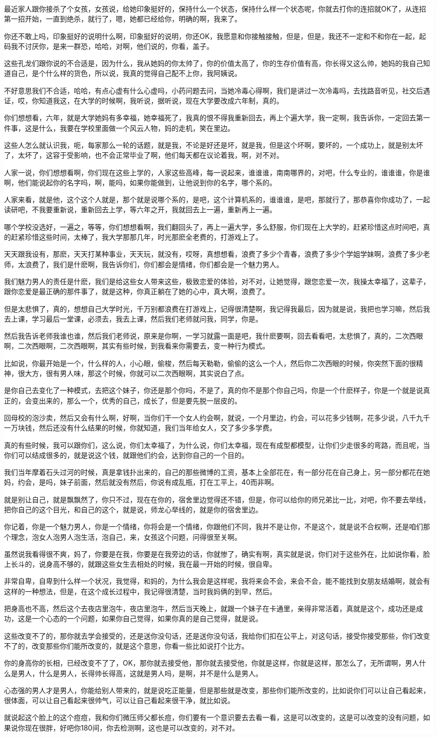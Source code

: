 最近家人跟你接杀了个女孩，女孩说，给她印象挺好的，保持什么一个状态，保持什么样一个状态呢，你就去打你的连招就OK了，从连招第一招开始，一直到绝杀，就行了，嗯，她都已经给你，明确的啊，我来了。

你还不敢上吗，印象挺好的说明什么啊，印象挺好的说明，你还OK，我愿意和你接触接触，但是，但是，我还不一定和不和你在一起，起码我不讨厌你，是来一群恐，哈哈，对啊，他们说的，你看，盖子。

这些孔龙们跟你说的不合适是，因为什么，我从她妈的你太帅了，你的价值太高了，你的生存价值有高，你长得又这么帅，她妈的我自己知道自己，是个什么样的货色，所以说，我真的觉得自己配不上你，我阿姨说。

不好意思我们不合适，哈哈，有点心虚有什么心虚吗，小药问题去问，当她冷毒心得啊，我们是讲过一次冷毒吗，去找路音听见，社交后遇证，哎，你知道我这，在大学的时候啊，我听说，据听说，现在大学要改成六年制，真的。

你们想想看，六年，就是大学她妈有多幸福，她幸福死了，我真的恨不得我重新回去，再上个遍大学，我一定啊，我告诉你，一定回去第一件事，这是什么，我要在学校里面做一个风云人物，妈的走机，笑在里边。

这些人怎么就认识我，呃，每家那么一轮的话题，就是我，不论是好还是坏，就是我，但是这个坏啊，要坏的，一个成功上，就是别太坏了，太坏了，这容于受影响，也不会正常毕业了啊，他们每天都在议论着我，啊，对不对。

人家一说，你们想想看啊，你们现在这些上学的，人家这些高峰，每一说起来，谁谁谁，南南哪界的，对吧，什么专业的，谁谁谁，你是谁啊，他们能说起你的名字吗，啊，能吗，如果你能做到，让他说到你的名字，哪个系的。

人家来看，就是他，这个这个人就是，那个就是说哪个系的，是吧，这个计算机系的，谁谁谁，是吧，那就行了，那恭喜你你成功了，一起读研吧，不我要重新说，重新回去上学，等六年之开，我就回去上一遍，重新再上一遍。

哪个学校没选好，一遍之，等等，你们想想看啊，我们翻回头了，再上一遍大学，多么舒服，你们现在上大学的，赶紧珍惜这点时间吧，真的赶紧珍惜这些时间，太棒了，我大学那那几年，时光那麽全老费的，打游戏上了。

天天跟我设有，那麽，天天打某种事业，天天玩，就没有，哎呀，真想想看，浪费了多少个青春，浪费了多少个学姐学妹啊，浪费了多少老师，太浪费了，我们是什麽啊，我告诉你们，你们都会是情绪，你们都会是一个魅力男人。

我们魅力男人的责任是什麽，我们是给这些女人带来这些，极致恋爱的体验，对不对，让她觉得，跟您恋爱一次，我操太幸福了，这辈子，跟你恋爱是最正确的那件事了，就是这种，你真正躺在了她的心中，真大啊，浪费了。

但是太悲惧了，真的，想想自己大学时光，千万别都浪费在打游戏上，记得很清楚啊，我记得我最后，因为就是说，我把也学习嘛，然后我去上课，学习最后一堂课，必须去，我去上课，然后我们老师就问我，同学，你是。

然后我告诉老师我谁也谁，然后我们老师说，原来是你啊，一学习就露一面是吧，我什麽要啊，回去看看吧，太悲惧了，真的，二次西眼啊，二次西眼啊，二次西眼啊，其实有些时候，到我看来你需要去，变一种行为模式。

比如说，你最开始是一个，什么样的人，小心眼，偷梭，然后每天勒勒，偷偷的这么一个人，然后你二次西眼的时候，你突然下面的很精神，很大方，很有男人味，那这个时候，你就可以二次西眼啊，其实说白了点。

是你自己去变化了一种模式，去把这个妹子，你还是那个你吗，不是了，真的你不是那个你自己吗，你是一个什麽样子，你是一个就是说真正的，会变出来的，那么一个，优秀的自己，成长了，但是要先脱一层皮的。

回母校的泡沙卖，然后又会有什么啊，好啊，当你们干一个女人约会啊，就说，一个月里边，约会，可以花多少钱啊，花多少说，八千九千一万块钱，然后还没有什么结果的时候，你就知道，我们当年给女人，交了多少多学费。

真的有些时候，我可以跟你们，这么说，你们太幸福了，为什么说，你们太幸福，现在有成型都模型，让你们少走很多的弯路，而且呢，当你们可以结成很多的，就是说这个钱，就跟他们约会，达到你自己的一个目的。

我们当年摩着石头过河的时候，真是拿钱扑出来的，自己的那些微博的工资，基本上全部花在，有一部分花在自己身上，另一部分都花在她妈，约会，是吗，妹子前面，然后就没有然后，你说有成乱瓶，打在工平上，40而非啊。

就是别让自己，就是飘飘然了，你只不过，现在在你的，宿舍里边觉得还不错，但是，你可以给你的师兄弟比一比，对吧，你不要去举线，把你自己的这个目光，和自己的这个，就是说，师龙心举线的，就是你的宿舍里边。

你记着，你是一个魅力男人，你是一个情绪，你将会是一个情绪，你跟他们不同，我并不是让你，不是这个，就是说不合权啊，还是咱们那个理念，泡女人泡男人泡生活，泡自己，来，女孩这个问题，问得很至关啊。

虽然说我看得很不爽，妈了，你要是在我，你要是在我旁边的话，你就惨了，确实有啊，真实就是说，你们对于这些外在，比如说你看，脸上长斗的，说身高不够的，就跟这些女生去相处的时候，我在最一开始的时候，很自卑。

非常自卑，自卑到什么样一个状况，我觉得，和妈的，为什么我会是这样呢，我将来会不会，来会不会，能不能找到女朋友结婚啊，就会有这样的一种想法，但是，在这个成长过程中，我记得很清楚，当时我妈俩的到早，然后。

把身高也不高，然后这个去夜店里泡牛，夜店里泡牛，然后当天晚上，就跟一个妹子在卡通里，亲得非常活着，真就是这个，成功还是成功，这是一个心态的一个问题，如果你自己觉得，如果你真的是自己觉得，就是说。

这些改变不了的，那你就去学会接受的，还是送你没句话，还是送你没句话，我给你们扣在公平上，对这句话，接受你接受那些，你们改变不了的，改变那些你们能所改变的，就是这个意思，你看一些比如说打个比方。

你的身高你的长相，已经改变不了了，OK，那你就去接受他，那你就去接受他，你就是这样，你就是这样，那怎么了，无所谓啊，男人什么是男人，什么是男人，长得帅长得高，这就是男人吗，是啊，并不是什么是男人。

心态强的男人才是男人，你能给别人带来的，就是说吃正能量，但是那些就是改变，那些你们能所改变的，比如说你们可以让自己看起来，很体面，可以让自己看起来很帅气，可以让自己看起来很干净，就比如说。

就说起这个脸上的这个痘痘，我和你们微压师父都长痘，你们要有一个意识要去去看一看，这是可以改变的，这是可以改变的没有问题，如果说你现在很胖，好吧你180间，你去检测啊，这也是可以改变的，对不对。
